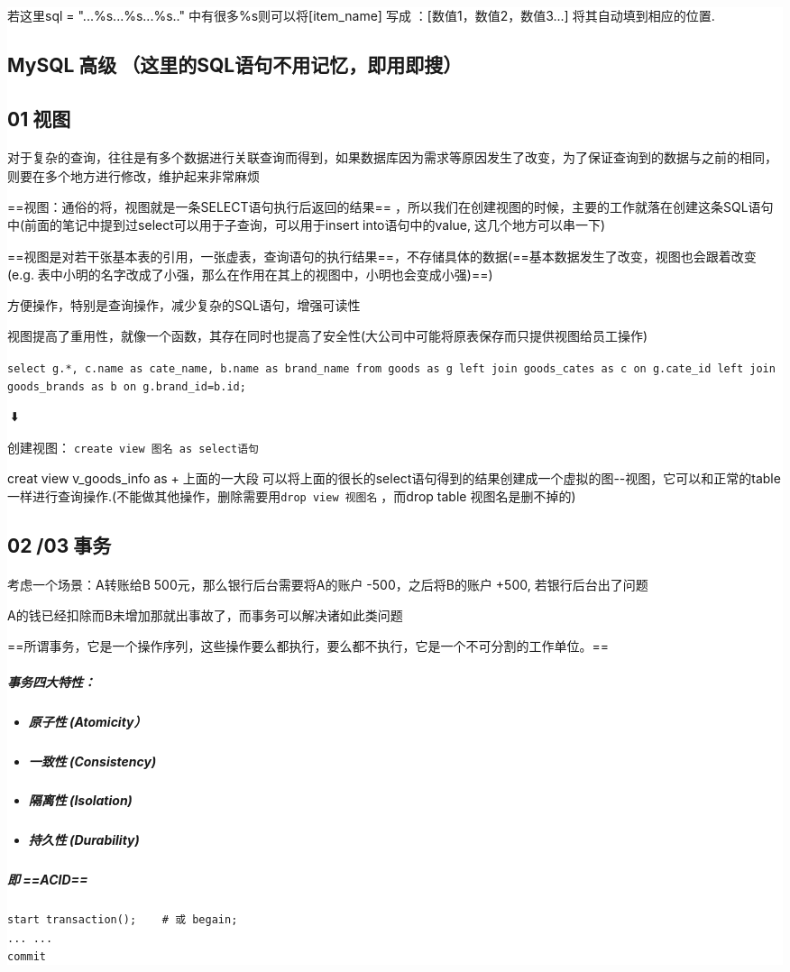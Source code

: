 

若这里sql = "...%s...%s...%s.." 中有很多%s则可以将[item_name] 写成 ：\[数值1，数值2，数值3...] 将其自动填到相应的位置.



## MySQL 高级 （这里的SQL语句不用记忆，即用即搜）



## 01 视图

对于复杂的查询，往往是有多个数据进行关联查询而得到，如果数据库因为需求等原因发生了改变，为了保证查询到的数据与之前的相同，则要在多个地方进行修改，维护起来非常麻烦

==视图：通俗的将，视图就是一条SELECT语句执行后返回的结果== ，所以我们在创建视图的时候，主要的工作就落在创建这条SQL语句中(前面的笔记中提到过select可以用于子查询，可以用于insert into语句中的value, 这几个地方可以串一下)

==视图是对若干张基本表的引用，一张虚表，查询语句的执行结果==，不存储具体的数据(==基本数据发生了改变，视图也会跟着改变(e.g. 表中小明的名字改成了小强，那么在作用在其上的视图中，小明也会变成小强)==)

方便操作，特别是查询操作，减少复杂的SQL语句，增强可读性

视图提高了重用性，就像一个函数，其存在同时也提高了安全性(大公司中可能将原表保存而只提供视图给员工操作)



`select g.*, c.name as cate_name, b.name as brand_name from goods as g left join goods_cates as c on g.cate_id left join goods_brands as b on g.brand_id=b.id;` 

​                                        :arrow_down:  

创建视图： `create view 图名 as select语句` 

creat view v_goods_info as + 上面的一大段  可以将上面的很长的select语句得到的结果创建成一个虚拟的图--视图，它可以和正常的table一样进行查询操作.(不能做其他操作，删除需要用`drop view 视图名` ，而drop table 视图名是删不掉的)



## 02 /03 事务

考虑一个场景：A转账给B 500元，那么银行后台需要将A的账户 -500，之后将B的账户 +500, 若银行后台出了问题

A的钱已经扣除而B未增加那就出事故了，而事务可以解决诸如此类问题

==所谓事务，它是一个操作序列，这些操作要么都执行，要么都不执行，它是一个不可分割的工作单位。== 

##### 事务四大特性：

- ##### 原子性   (Atomicity）

- ##### 一致性   (Consistency)

- ##### 隔离性   (Isolation)

- ##### 持久性   (Durability)

##### 即   ==ACID== 



```mysql
start transaction();    # 或 begain;
... ...
commit
```
